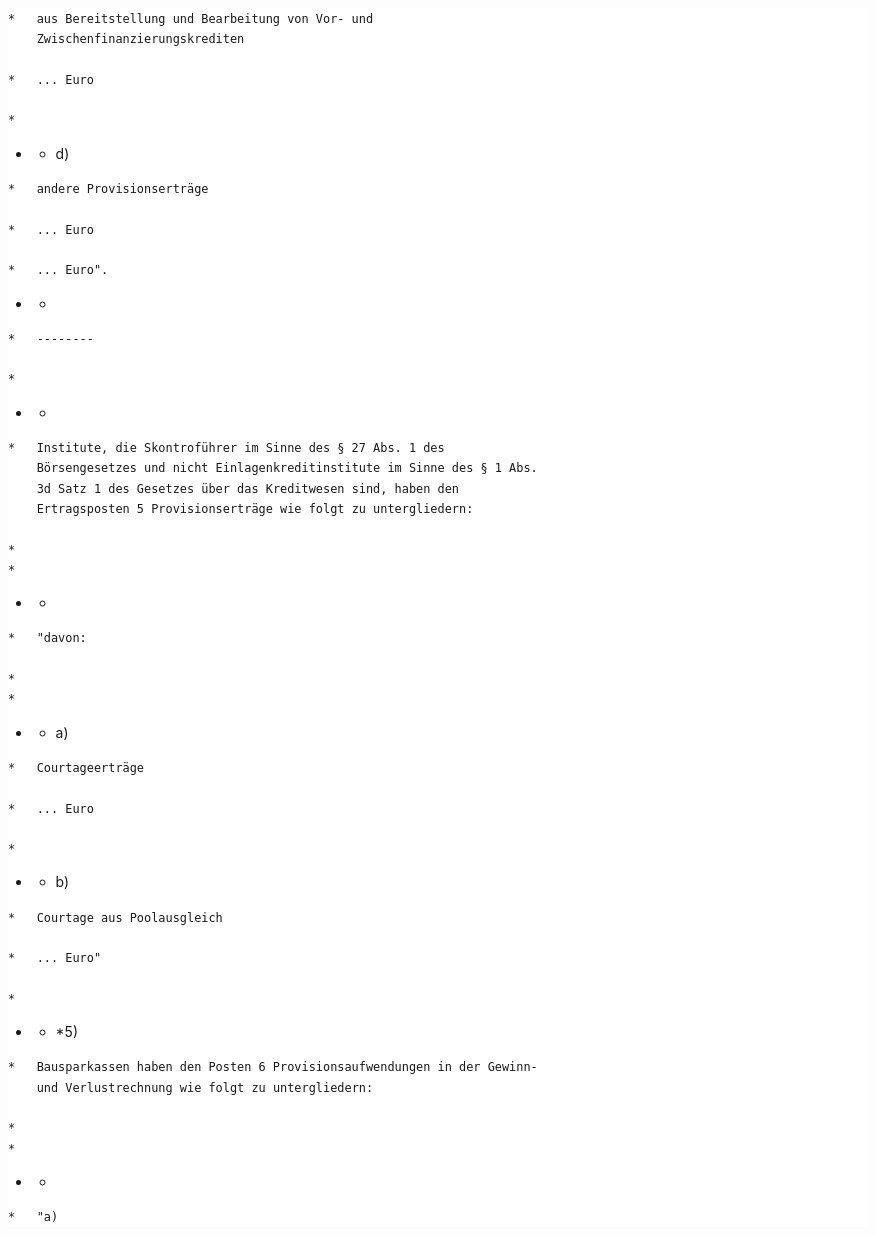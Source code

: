     *   aus Bereitstellung und Bearbeitung von Vor- und
        Zwischenfinanzierungskrediten

    *   ... Euro

    *

*    *   d)

    *   andere Provisionserträge

    *   ... Euro

    *   ... Euro".


*    *
    *   --------

    *

*    *
    *   Institute, die Skontroführer im Sinne des § 27 Abs. 1 des
        Börsengesetzes und nicht Einlagenkreditinstitute im Sinne des § 1 Abs.
        3d Satz 1 des Gesetzes über das Kreditwesen sind, haben den
        Ertragsposten 5 Provisionserträge wie folgt zu untergliedern:

    *
    *

*    *
    *   "davon:

    *
    *

*    *   a)

    *   Courtageerträge

    *   ... Euro

    *

*    *   b)

    *   Courtage aus Poolausgleich

    *   ... Euro"

    *

*    *   \*5)

    *   Bausparkassen haben den Posten 6 Provisionsaufwendungen in der Gewinn-
        und Verlustrechnung wie folgt zu untergliedern:

    *
    *

*    *
    *   "a)
